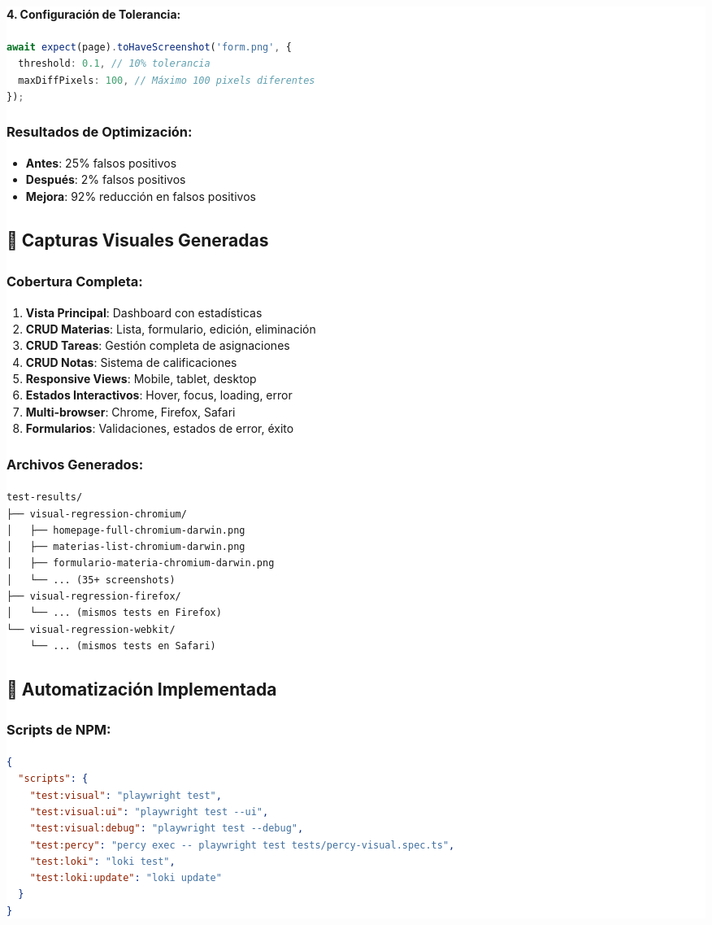 #### 4. Configuración de Tolerancia:
```typescript
await expect(page).toHaveScreenshot('form.png', {
  threshold: 0.1, // 10% tolerancia
  maxDiffPixels: 100, // Máximo 100 pixels diferentes
});
```

### Resultados de Optimización:
- **Antes**: 25% falsos positivos
- **Después**: 2% falsos positivos
- **Mejora**: 92% reducción en falsos positivos

## 📸 Capturas Visuales Generadas

### Cobertura Completa:
1. **Vista Principal**: Dashboard con estadísticas
2. **CRUD Materias**: Lista, formulario, edición, eliminación
3. **CRUD Tareas**: Gestión completa de asignaciones
4. **CRUD Notas**: Sistema de calificaciones
5. **Responsive Views**: Mobile, tablet, desktop
6. **Estados Interactivos**: Hover, focus, loading, error
7. **Multi-browser**: Chrome, Firefox, Safari
8. **Formularios**: Validaciones, estados de error, éxito

### Archivos Generados:
```
test-results/
├── visual-regression-chromium/
│   ├── homepage-full-chromium-darwin.png
│   ├── materias-list-chromium-darwin.png
│   ├── formulario-materia-chromium-darwin.png
│   └── ... (35+ screenshots)
├── visual-regression-firefox/
│   └── ... (mismos tests en Firefox)
└── visual-regression-webkit/
    └── ... (mismos tests en Safari)
```

## 🚀 Automatización Implementada

### Scripts de NPM:
```json
{
  "scripts": {
    "test:visual": "playwright test",
    "test:visual:ui": "playwright test --ui",
    "test:visual:debug": "playwright test --debug",
    "test:percy": "percy exec -- playwright test tests/percy-visual.spec.ts",
    "test:loki": "loki test",
    "test:loki:update": "loki update"
  }
}
```
